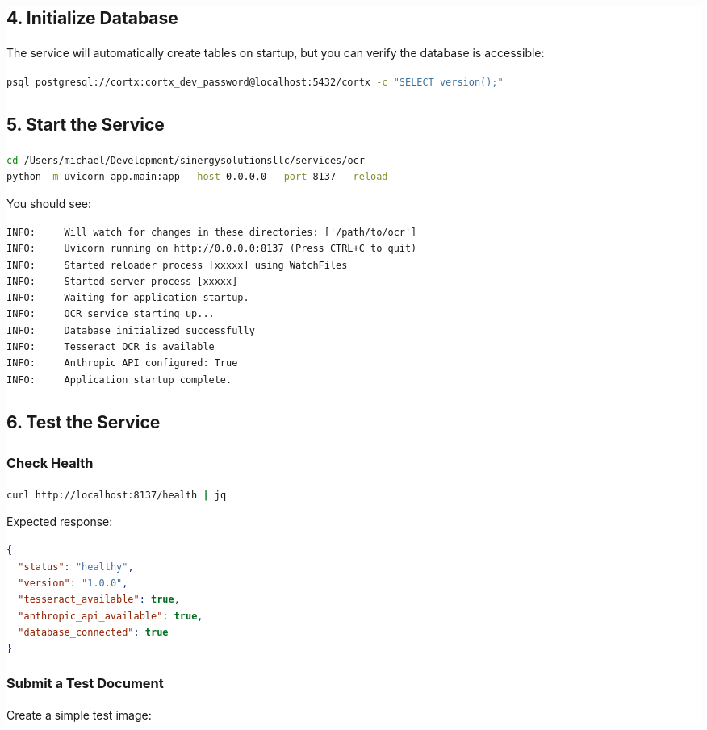 ## 4. Initialize Database

The service will automatically create tables on startup, but you can verify the database is accessible:

```bash
psql postgresql://cortx:cortx_dev_password@localhost:5432/cortx -c "SELECT version();"
```

## 5. Start the Service

```bash
cd /Users/michael/Development/sinergysolutionsllc/services/ocr
python -m uvicorn app.main:app --host 0.0.0.0 --port 8137 --reload
```

You should see:

```
INFO:     Will watch for changes in these directories: ['/path/to/ocr']
INFO:     Uvicorn running on http://0.0.0.0:8137 (Press CTRL+C to quit)
INFO:     Started reloader process [xxxxx] using WatchFiles
INFO:     Started server process [xxxxx]
INFO:     Waiting for application startup.
INFO:     OCR service starting up...
INFO:     Database initialized successfully
INFO:     Tesseract OCR is available
INFO:     Anthropic API configured: True
INFO:     Application startup complete.
```

## 6. Test the Service

### Check Health

```bash
curl http://localhost:8137/health | jq
```

Expected response:

```json
{
  "status": "healthy",
  "version": "1.0.0",
  "tesseract_available": true,
  "anthropic_api_available": true,
  "database_connected": true
}
```

### Submit a Test Document

Create a simple test image:
